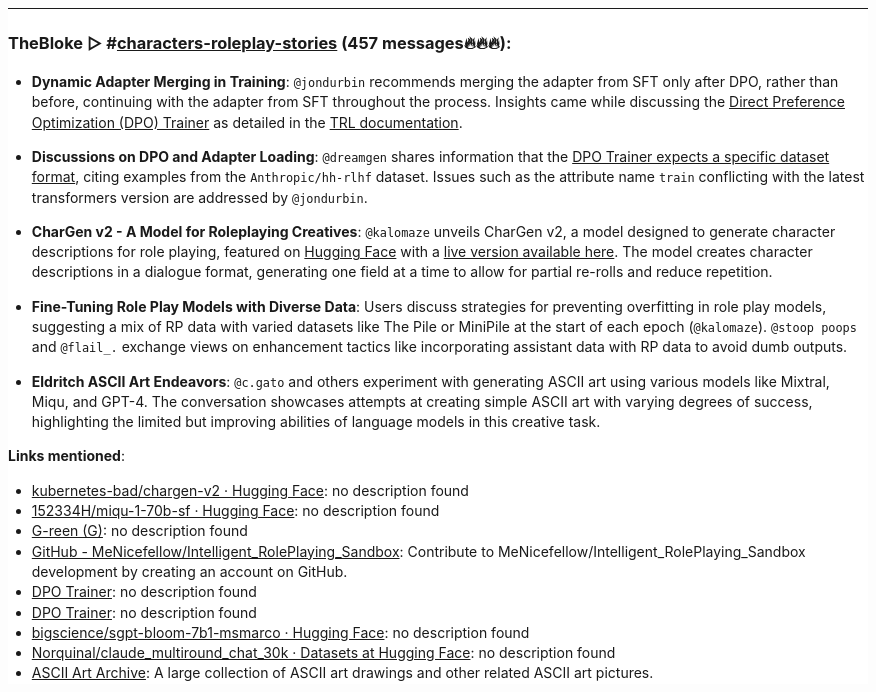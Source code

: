   

---


### TheBloke ▷ #[characters-roleplay-stories](https://discord.com/channels/1111983596572520458/1112690728531918948/1203973968973930497) (457 messages🔥🔥🔥): 

- **Dynamic Adapter Merging in Training**: `@jondurbin` recommends merging the adapter from SFT only after DPO, rather than before, continuing with the adapter from SFT throughout the process. Insights came while discussing the [Direct Preference Optimization (DPO) Trainer](https://huggingface.co/docs/trl/main/en/dpo_trainer) as detailed in the [TRL documentation](https://huggingface.co/docs/trl/main/en/dpo_trainer).
  
- **Discussions on DPO and Adapter Loading**: `@dreamgen` shares information that the [DPO Trainer expects a specific dataset format](https://huggingface.co/docs/trl/main/en/dpo_trainer#using-option-3---load-the-adapter-twice), citing examples from the `Anthropic/hh-rlhf` dataset. Issues such as the attribute name `train` conflicting with the latest transformers version are addressed by `@jondurbin`.

- **CharGen v2 - A Model for Roleplaying Creatives**: `@kalomaze` unveils CharGen v2, a model designed to generate character descriptions for role playing, featured on [Hugging Face](https://huggingface.co/kubernetes-bad/chargen-v2) with a [live version available here](https://chargen.kubes-lab.com). The model creates character descriptions in a dialogue format, generating one field at a time to allow for partial re-rolls and reduce repetition.

- **Fine-Tuning Role Play Models with Diverse Data**: Users discuss strategies for preventing overfitting in role play models, suggesting a mix of RP data with varied datasets like The Pile or MiniPile at the start of each epoch (`@kalomaze`). `@stoop poops` and `@flail_.` exchange views on enhancement tactics like incorporating assistant data with RP data to avoid dumb outputs.

- **Eldritch ASCII Art Endeavors**: `@c.gato` and others experiment with generating ASCII art using various models like Mixtral, Miqu, and GPT-4. The conversation showcases attempts at creating simple ASCII art with varying degrees of success, highlighting the limited but improving abilities of language models in this creative task.

**Links mentioned**:

- [kubernetes-bad/chargen-v2 · Hugging Face](https://huggingface.co/kubernetes-bad/chargen-v2): no description found
- [152334H/miqu-1-70b-sf · Hugging Face](https://huggingface.co/152334H/miqu-1-70b-sf): no description found
- [G-reen (G)](https://huggingface.co/G-reen): no description found
- [GitHub - MeNicefellow/Intelligent_RolePlaying_Sandbox](https://github.com/MeNicefellow/Intelligent_RolePlaying_Sandbox): Contribute to MeNicefellow/Intelligent_RolePlaying_Sandbox development by creating an account on GitHub.
- [DPO Trainer](https://huggingface.co/docs/trl/main/en/dpo_trainer#using-option-3---load-the-adapter-): no description found
- [DPO Trainer](https://huggingface.co/docs/trl/main/en/dpo_trainer#using-option-3---load-the-adapter-twice): no description found
- [bigscience/sgpt-bloom-7b1-msmarco · Hugging Face](https://huggingface.co/bigscience/sgpt-bloom-7b1-msmarco): no description found
- [Norquinal/claude_multiround_chat_30k · Datasets at Hugging Face](https://huggingface.co/datasets/Norquinal/claude_multiround_chat_30k): no description found
- [ASCII Art Archive](https://www.asciiart.eu/): A large collection of ASCII art drawings and other related ASCII art pictures.
